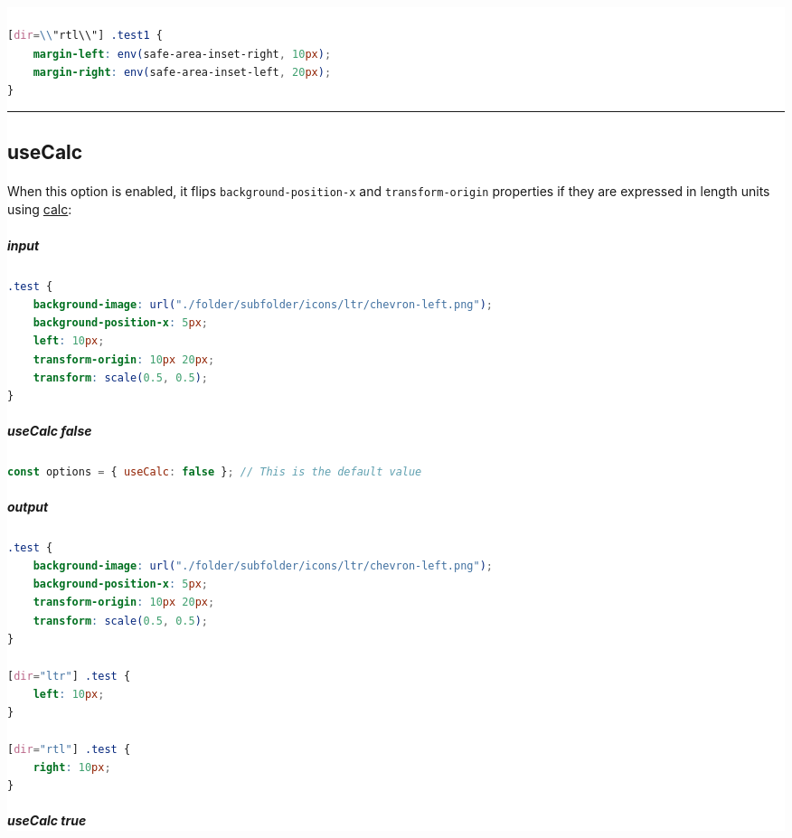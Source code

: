 ```css

[dir=\\"rtl\\"] .test1 {
    margin-left: env(safe-area-inset-right, 10px);
    margin-right: env(safe-area-inset-left, 20px);
}
```

---

## useCalc

When this option is enabled, it flips `background-position-x` and `transform-origin` properties if they are expressed in length units using [calc](https://developer.mozilla.org/en-US/docs/Web/CSS/calc):

##### input

```css
.test {
    background-image: url("./folder/subfolder/icons/ltr/chevron-left.png");
    background-position-x: 5px;
    left: 10px;
    transform-origin: 10px 20px;
    transform: scale(0.5, 0.5);
}
```

##### useCalc false

```javascript
const options = { useCalc: false }; // This is the default value
```

##### output

```css
.test {
    background-image: url("./folder/subfolder/icons/ltr/chevron-left.png");
    background-position-x: 5px;
    transform-origin: 10px 20px;
    transform: scale(0.5, 0.5);
}

[dir="ltr"] .test {
    left: 10px;
}

[dir="rtl"] .test {
    right: 10px;
}
```

##### useCalc true


[PostCSS]: https://github.com/postcss/postcss
[RTLCSS]: https://rtlcss.com/
[official docs]: https://github.com/postcss/postcss#usage